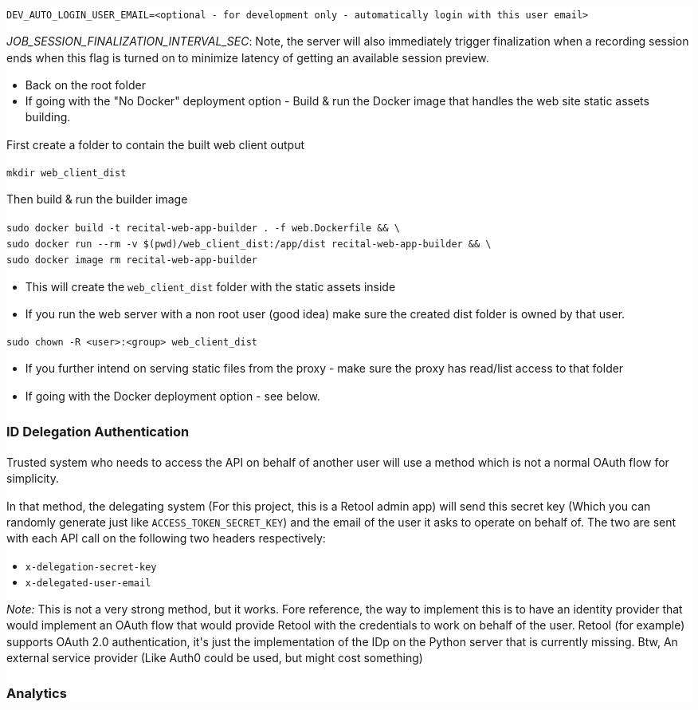 ```
DEV_AUTO_LOGIN_USER_EMAIL=<optional - for development only - automatically login with this user email>
```

*JOB_SESSION_FINALIZATION_INTERVAL_SEC*: Note, the server will also immediately trigger finalization when a recording session ends when this flag is turned on to minimize latency of getting an available session preview.

- Back on the root folder
- If going with the "No Docker" deployment option - Build & run the Docker image that handles the web site static assets building.

First create a folder to contain the built web client output

`mkdir web_client_dist`

Then build & run the builder image

```
sudo docker build -t recital-web-app-builder . -f web.Dockerfile && \
sudo docker run --rm -v $(pwd)/web_client_dist:/app/dist recital-web-app-builder && \
sudo docker image rm recital-web-app-builder
```

- This will create the `web_client_dist` folder with the static assets inside

- If you run the web server with a non root user (good idea) make sure the created dist folder is owned by that user.

`sudo chown -R <user>:<group> web_client_dist`

- If you further intend on serving static files from the proxy - make sure the proxy has read/list access to that folder

- If going with the Docker deployment option - see below.

### ID Delegation Authentication

Trusted system who needs to access the API on behalf of another user will use a method which is not a normal OAuth flow for simplicity.

In that method, the delegating system (For this project, this is a Retool admin app) will send this secret key (Which you can randomly generate just like `ACCESS_TOKEN_SECRET_KEY`) and the email of the user it asks to operate on behalf of.
The two are sent with each API call on the following two headers respectively:

- `x-delegation-secret-key`
- `x-delegated-user-email`

*Note:* This is not a very strong method, but it works. Fore reference, the way to implement this is to have an identity provider that would implement an OAuth flow that would provide Retool with the credentials to work on behalf of the user.
Retool (for example) supports OAuth 2.0 authentication, it's just the implementation of the IDp on the Python server that is currently missing.
Btw, An external service provider (Like Auth0 could be used, but might cost something)

### Analytics
